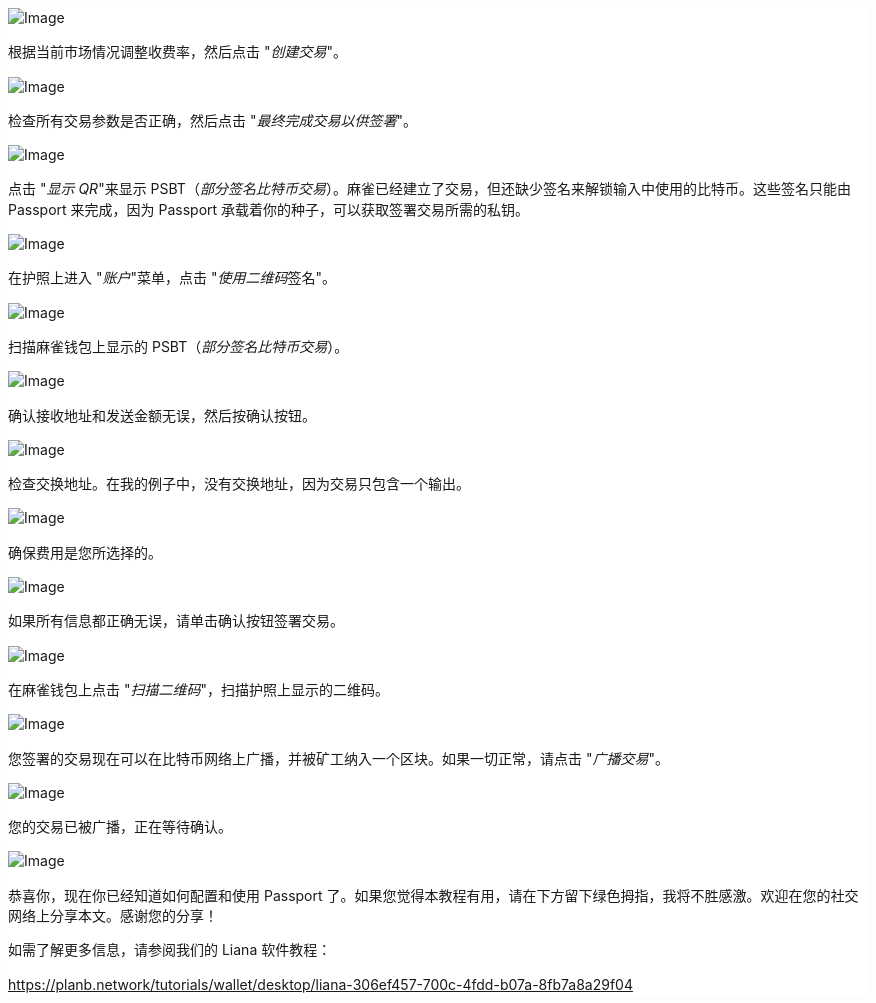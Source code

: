 ![Image](assets/fr/78.webp)

根据当前市场情况调整收费率，然后点击 "*创建交易*"。

![Image](assets/fr/79.webp)

检查所有交易参数是否正确，然后点击 "*最终完成交易以供签署*"。

![Image](assets/fr/80.webp)

点击 "*显示 QR*"来显示 PSBT（*部分签名比特币交易*）。麻雀已经建立了交易，但还缺少签名来解锁输入中使用的比特币。这些签名只能由 Passport 来完成，因为 Passport 承载着你的种子，可以获取签署交易所需的私钥。

![Image](assets/fr/81.webp)

在护照上进入 "*账户*"菜单，点击 "*使用二维码*签名"。

![Image](assets/fr/82.webp)

扫描麻雀钱包上显示的 PSBT（*部分签名比特币交易*）。

![Image](assets/fr/83.webp)

确认接收地址和发送金额无误，然后按确认按钮。

![Image](assets/fr/84.webp)

检查交换地址。在我的例子中，没有交换地址，因为交易只包含一个输出。

![Image](assets/fr/85.webp)

确保费用是您所选择的。

![Image](assets/fr/86.webp)

如果所有信息都正确无误，请单击确认按钮签署交易。

![Image](assets/fr/87.webp)

在麻雀钱包上点击 "*扫描二维码*"，扫描护照上显示的二维码。

![Image](assets/fr/88.webp)

您签署的交易现在可以在比特币网络上广播，并被矿工纳入一个区块。如果一切正常，请点击 "*广播交易*"。

![Image](assets/fr/89.webp)

您的交易已被广播，正在等待确认。

![Image](assets/fr/90.webp)

恭喜你，现在你已经知道如何配置和使用 Passport 了。如果您觉得本教程有用，请在下方留下绿色拇指，我将不胜感激。欢迎在您的社交网络上分享本文。感谢您的分享！

如需了解更多信息，请参阅我们的 Liana 软件教程：

https://planb.network/tutorials/wallet/desktop/liana-306ef457-700c-4fdd-b07a-8fb7a8a29f04